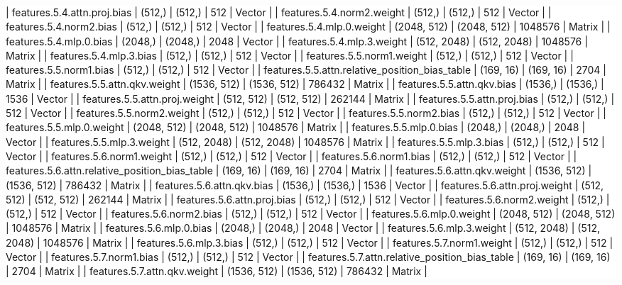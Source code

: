 | features.5.4.attn.proj.bias | (512,) | (512,) | 512 | Vector |
| features.5.4.norm2.weight | (512,) | (512,) | 512 | Vector |
| features.5.4.norm2.bias | (512,) | (512,) | 512 | Vector |
| features.5.4.mlp.0.weight | (2048, 512) | (2048, 512) | 1048576 | Matrix |
| features.5.4.mlp.0.bias | (2048,) | (2048,) | 2048 | Vector |
| features.5.4.mlp.3.weight | (512, 2048) | (512, 2048) | 1048576 | Matrix |
| features.5.4.mlp.3.bias | (512,) | (512,) | 512 | Vector |
| features.5.5.norm1.weight | (512,) | (512,) | 512 | Vector |
| features.5.5.norm1.bias | (512,) | (512,) | 512 | Vector |
| features.5.5.attn.relative_position_bias_table | (169, 16) | (169, 16) | 2704 | Matrix |
| features.5.5.attn.qkv.weight | (1536, 512) | (1536, 512) | 786432 | Matrix |
| features.5.5.attn.qkv.bias | (1536,) | (1536,) | 1536 | Vector |
| features.5.5.attn.proj.weight | (512, 512) | (512, 512) | 262144 | Matrix |
| features.5.5.attn.proj.bias | (512,) | (512,) | 512 | Vector |
| features.5.5.norm2.weight | (512,) | (512,) | 512 | Vector |
| features.5.5.norm2.bias | (512,) | (512,) | 512 | Vector |
| features.5.5.mlp.0.weight | (2048, 512) | (2048, 512) | 1048576 | Matrix |
| features.5.5.mlp.0.bias | (2048,) | (2048,) | 2048 | Vector |
| features.5.5.mlp.3.weight | (512, 2048) | (512, 2048) | 1048576 | Matrix |
| features.5.5.mlp.3.bias | (512,) | (512,) | 512 | Vector |
| features.5.6.norm1.weight | (512,) | (512,) | 512 | Vector |
| features.5.6.norm1.bias | (512,) | (512,) | 512 | Vector |
| features.5.6.attn.relative_position_bias_table | (169, 16) | (169, 16) | 2704 | Matrix |
| features.5.6.attn.qkv.weight | (1536, 512) | (1536, 512) | 786432 | Matrix |
| features.5.6.attn.qkv.bias | (1536,) | (1536,) | 1536 | Vector |
| features.5.6.attn.proj.weight | (512, 512) | (512, 512) | 262144 | Matrix |
| features.5.6.attn.proj.bias | (512,) | (512,) | 512 | Vector |
| features.5.6.norm2.weight | (512,) | (512,) | 512 | Vector |
| features.5.6.norm2.bias | (512,) | (512,) | 512 | Vector |
| features.5.6.mlp.0.weight | (2048, 512) | (2048, 512) | 1048576 | Matrix |
| features.5.6.mlp.0.bias | (2048,) | (2048,) | 2048 | Vector |
| features.5.6.mlp.3.weight | (512, 2048) | (512, 2048) | 1048576 | Matrix |
| features.5.6.mlp.3.bias | (512,) | (512,) | 512 | Vector |
| features.5.7.norm1.weight | (512,) | (512,) | 512 | Vector |
| features.5.7.norm1.bias | (512,) | (512,) | 512 | Vector |
| features.5.7.attn.relative_position_bias_table | (169, 16) | (169, 16) | 2704 | Matrix |
| features.5.7.attn.qkv.weight | (1536, 512) | (1536, 512) | 786432 | Matrix |